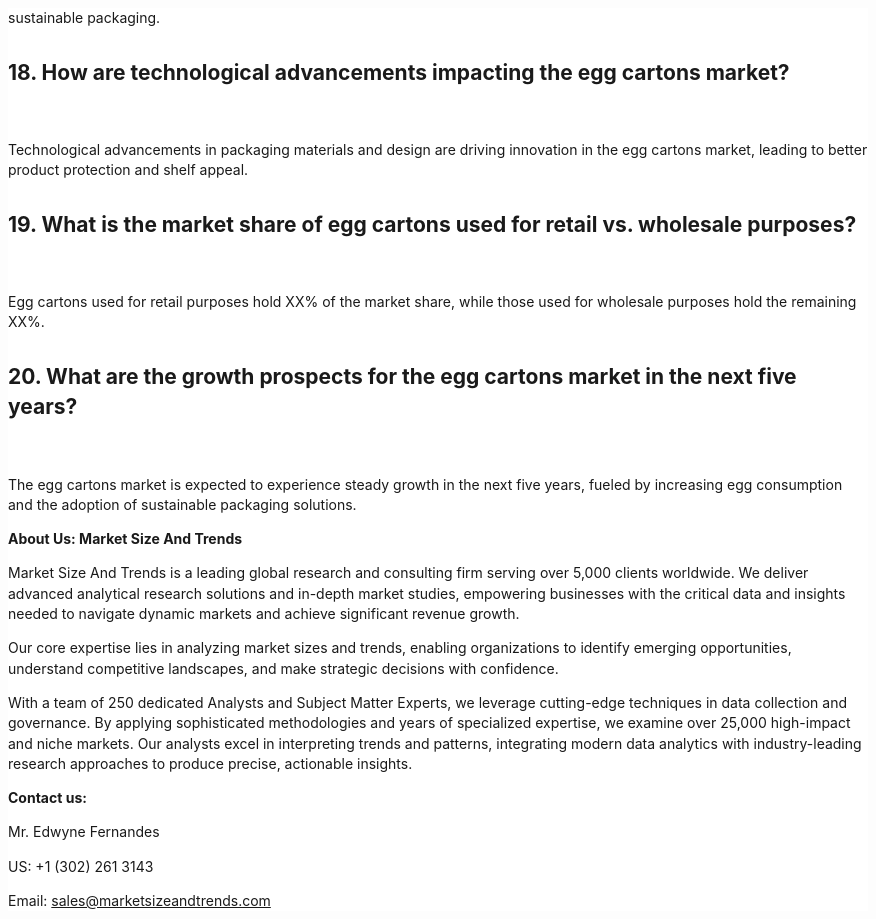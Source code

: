 sustainable packaging.</p><h2>18. How are technological advancements impacting the egg cartons market?</h2><p>&nbsp;</p><p>Technological advancements in packaging materials and design are driving innovation in the egg cartons market, leading to better product protection and shelf appeal.</p><h2>19. What is the market share of egg cartons used for retail vs. wholesale purposes?</h2><p>&nbsp;</p><p>Egg cartons used for retail purposes hold XX% of the market share, while those used for wholesale purposes hold the remaining XX%.</p><h2>20. What are the growth prospects for the egg cartons market in the next five years?</h2><p>&nbsp;</p><p>The egg cartons market is expected to experience steady growth in the next five years, fueled by increasing egg consumption and the adoption of sustainable packaging solutions.</p></body></html></p><p><strong>About Us:&nbsp;Market Size And Trends</strong></p><p>Market Size And Trends&nbsp;is a leading global research and consulting firm serving over 5,000 clients worldwide. We deliver advanced analytical research solutions and in-depth market studies, empowering businesses with the critical data and insights needed to navigate dynamic markets and achieve significant revenue growth.</p><p>Our core expertise lies in analyzing market sizes and trends, enabling organizations to identify emerging opportunities, understand competitive landscapes, and make strategic decisions with confidence.</p><p>With a team of 250 dedicated Analysts and Subject Matter Experts, we leverage cutting-edge techniques in data collection and governance. By applying sophisticated methodologies and years of specialized expertise, we examine over 25,000 high-impact and niche markets. Our analysts excel in interpreting trends and patterns, integrating modern data analytics with industry-leading research approaches to produce precise, actionable insights.</p><p><strong>Contact us:</strong></p><p>Mr. Edwyne Fernandes</p><p>US: +1 (302) 261 3143</p><p>Email: <a href="mailto:sales@marketsizeandtrends.com">sales@marketsizeandtrends.com</a>&nbsp;</p>
